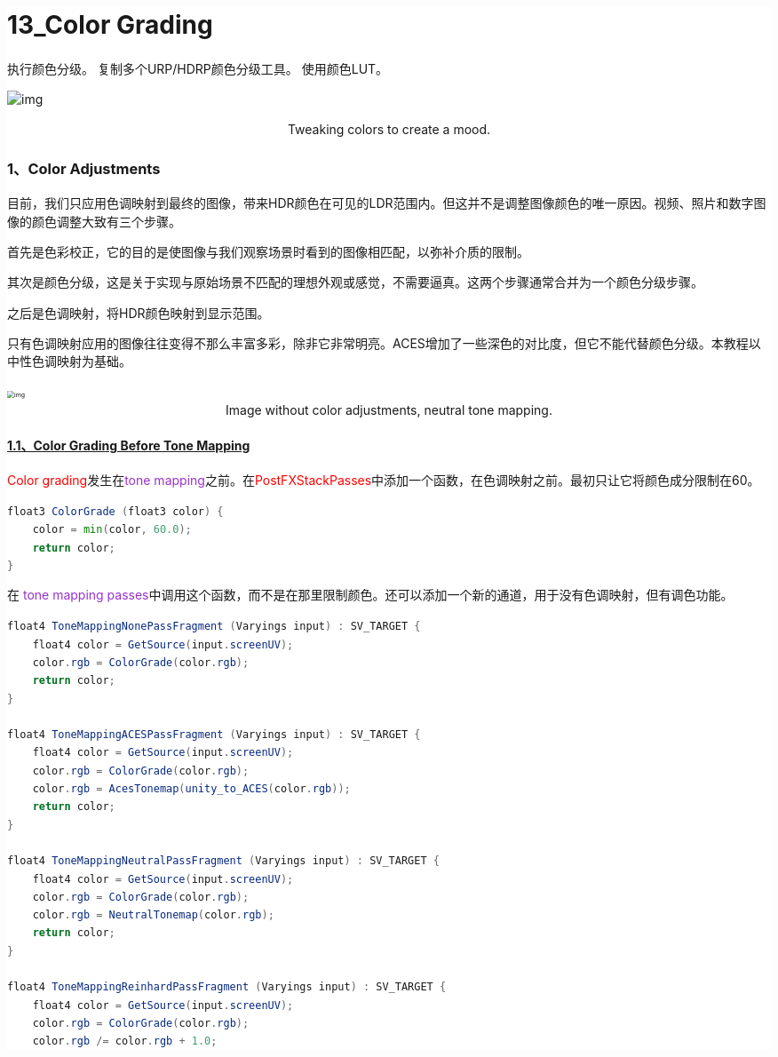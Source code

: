 # 13_Color Grading

执行颜色分级。
		复制多个URP/HDRP颜色分级工具。
		使用颜色LUT。

![img](./../../Typora-Note/assets/tutorial-image-1678182228761-1.jpg)

<center>Tweaking colors to create a mood.</center>

### 1、Color Adjustments

目前，我们只应用色调映射到最终的图像，带来HDR颜色在可见的LDR范围内。但这并不是调整图像颜色的唯一原因。视频、照片和数字图像的颜色调整大致有三个步骤。

首先是色彩校正，它的目的是使图像与我们观察场景时看到的图像相匹配，以弥补介质的限制。

其次是颜色分级，这是关于实现与原始场景不匹配的理想外观或感觉，不需要逼真。这两个步骤通常合并为一个颜色分级步骤。

之后是色调映射，将HDR颜色映射到显示范围。

只有色调映射应用的图像往往变得不那么丰富多彩，除非它非常明亮。ACES增加了一些深色的对比度，但它不能代替颜色分级。本教程以中性色调映射为基础。

<img src="https://catlikecoding.com/unity/tutorials/custom-srp/color-grading/color-adjustments/without-adjustments.png" alt="img" style="zoom:50%;" />

<center>Image without color adjustments, neutral tone mapping.</center>

#### [1.1、Color Grading Before Tone Mapping](https://catlikecoding.com/unity/tutorials/custom-srp/color-grading/#1.1)

<font color="red">Color grading</font>发生在<font color="DarkOrchid ">tone mapping</font>之前。在<font color="red">PostFXStackPasses</font>中添加一个函数，在色调映射之前。最初只让它将颜色成分限制在60。

```glsl
float3 ColorGrade (float3 color) {
	color = min(color, 60.0);
	return color;
}
```

在<font color="DarkOrchid "> tone mapping passes</font>中调用这个函数，而不是在那里限制颜色。还可以添加一个新的通道，用于没有色调映射，但有调色功能。

```glsl
float4 ToneMappingNonePassFragment (Varyings input) : SV_TARGET {
	float4 color = GetSource(input.screenUV);
	color.rgb = ColorGrade(color.rgb);
	return color;
}

float4 ToneMappingACESPassFragment (Varyings input) : SV_TARGET {
	float4 color = GetSource(input.screenUV);
	color.rgb = ColorGrade(color.rgb);
	color.rgb = AcesTonemap(unity_to_ACES(color.rgb));
	return color;
}

float4 ToneMappingNeutralPassFragment (Varyings input) : SV_TARGET {
	float4 color = GetSource(input.screenUV);
	color.rgb = ColorGrade(color.rgb);
	color.rgb = NeutralTonemap(color.rgb);
	return color;
}

float4 ToneMappingReinhardPassFragment (Varyings input) : SV_TARGET {
	float4 color = GetSource(input.screenUV);
	color.rgb = ColorGrade(color.rgb);
	color.rgb /= color.rgb + 1.0;
```